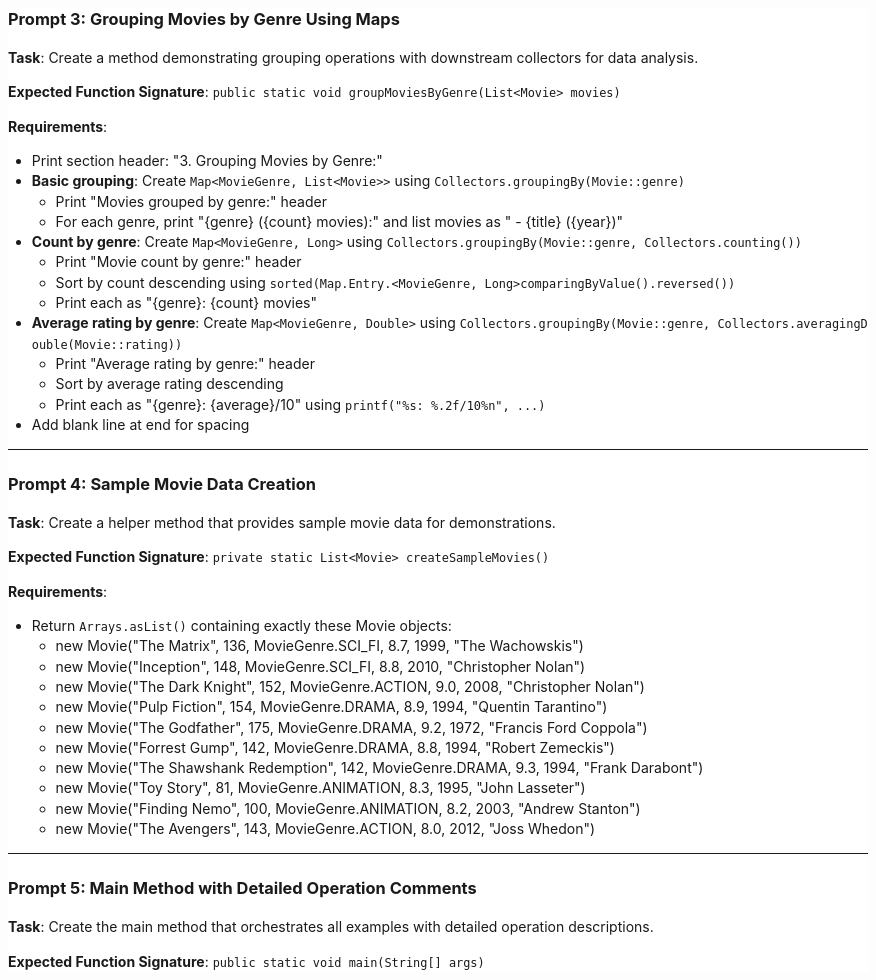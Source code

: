 
### Prompt 3: Grouping Movies by Genre Using Maps
**Task**: Create a method demonstrating grouping operations with downstream collectors for data analysis.

**Expected Function Signature**: `public static void groupMoviesByGenre(List<Movie> movies)`

**Requirements**:
- Print section header: "3. Grouping Movies by Genre:"
- **Basic grouping**: Create `Map<MovieGenre, List<Movie>>` using `Collectors.groupingBy(Movie::genre)`
  - Print "Movies grouped by genre:" header
  - For each genre, print "{genre} ({count} movies):" and list movies as "  - {title} ({year})"
- **Count by genre**: Create `Map<MovieGenre, Long>` using `Collectors.groupingBy(Movie::genre, Collectors.counting())`
  - Print "Movie count by genre:" header
  - Sort by count descending using `sorted(Map.Entry.<MovieGenre, Long>comparingByValue().reversed())`
  - Print each as "{genre}: {count} movies"
- **Average rating by genre**: Create `Map<MovieGenre, Double>` using `Collectors.groupingBy(Movie::genre, Collectors.averagingDouble(Movie::rating))`
  - Print "Average rating by genre:" header
  - Sort by average rating descending
  - Print each as "{genre}: {average}/10" using `printf("%s: %.2f/10%n", ...)`
- Add blank line at end for spacing

---

### Prompt 4: Sample Movie Data Creation
**Task**: Create a helper method that provides sample movie data for demonstrations.

**Expected Function Signature**: `private static List<Movie> createSampleMovies()`

**Requirements**:
- Return `Arrays.asList()` containing exactly these Movie objects:
  - new Movie("The Matrix", 136, MovieGenre.SCI_FI, 8.7, 1999, "The Wachowskis")
  - new Movie("Inception", 148, MovieGenre.SCI_FI, 8.8, 2010, "Christopher Nolan")
  - new Movie("The Dark Knight", 152, MovieGenre.ACTION, 9.0, 2008, "Christopher Nolan")
  - new Movie("Pulp Fiction", 154, MovieGenre.DRAMA, 8.9, 1994, "Quentin Tarantino")
  - new Movie("The Godfather", 175, MovieGenre.DRAMA, 9.2, 1972, "Francis Ford Coppola")
  - new Movie("Forrest Gump", 142, MovieGenre.DRAMA, 8.8, 1994, "Robert Zemeckis")
  - new Movie("The Shawshank Redemption", 142, MovieGenre.DRAMA, 9.3, 1994, "Frank Darabont")
  - new Movie("Toy Story", 81, MovieGenre.ANIMATION, 8.3, 1995, "John Lasseter")
  - new Movie("Finding Nemo", 100, MovieGenre.ANIMATION, 8.2, 2003, "Andrew Stanton")
  - new Movie("The Avengers", 143, MovieGenre.ACTION, 8.0, 2012, "Joss Whedon")

---

### Prompt 5: Main Method with Detailed Operation Comments
**Task**: Create the main method that orchestrates all examples with detailed operation descriptions.

**Expected Function Signature**: `public static void main(String[] args)`
